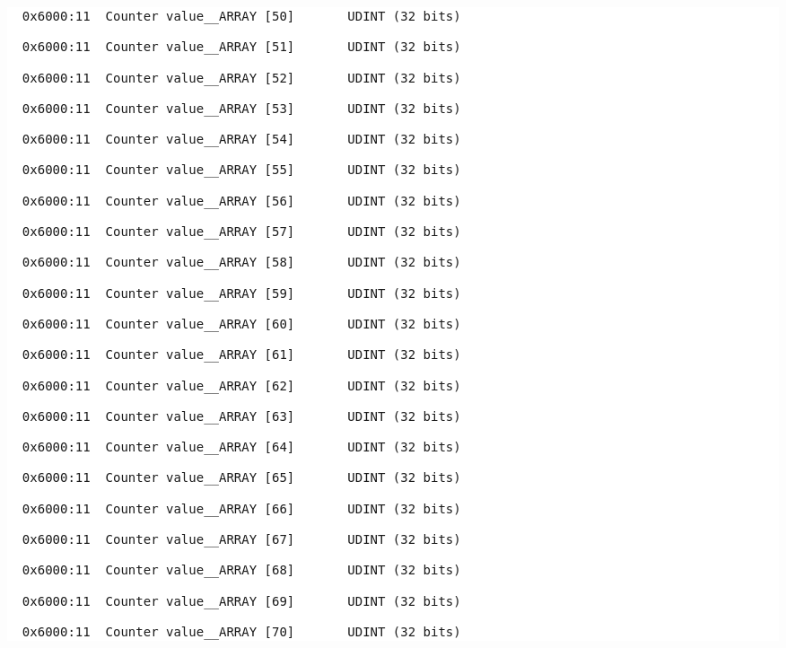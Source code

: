 <tr class="txpdo">
<td ><pre>  0x6000:11  Counter value__ARRAY [50]       UDINT (32 bits)</pre></td>
</tr>
<tr class="txpdo">
<td ><pre>  0x6000:11  Counter value__ARRAY [51]       UDINT (32 bits)</pre></td>
</tr>
<tr class="txpdo">
<td ><pre>  0x6000:11  Counter value__ARRAY [52]       UDINT (32 bits)</pre></td>
</tr>
<tr class="txpdo">
<td ><pre>  0x6000:11  Counter value__ARRAY [53]       UDINT (32 bits)</pre></td>
</tr>
<tr class="txpdo">
<td ><pre>  0x6000:11  Counter value__ARRAY [54]       UDINT (32 bits)</pre></td>
</tr>
<tr class="txpdo">
<td ><pre>  0x6000:11  Counter value__ARRAY [55]       UDINT (32 bits)</pre></td>
</tr>
<tr class="txpdo">
<td ><pre>  0x6000:11  Counter value__ARRAY [56]       UDINT (32 bits)</pre></td>
</tr>
<tr class="txpdo">
<td ><pre>  0x6000:11  Counter value__ARRAY [57]       UDINT (32 bits)</pre></td>
</tr>
<tr class="txpdo">
<td ><pre>  0x6000:11  Counter value__ARRAY [58]       UDINT (32 bits)</pre></td>
</tr>
<tr class="txpdo">
<td ><pre>  0x6000:11  Counter value__ARRAY [59]       UDINT (32 bits)</pre></td>
</tr>
<tr class="txpdo">
<td ><pre>  0x6000:11  Counter value__ARRAY [60]       UDINT (32 bits)</pre></td>
</tr>
<tr class="txpdo">
<td ><pre>  0x6000:11  Counter value__ARRAY [61]       UDINT (32 bits)</pre></td>
</tr>
<tr class="txpdo">
<td ><pre>  0x6000:11  Counter value__ARRAY [62]       UDINT (32 bits)</pre></td>
</tr>
<tr class="txpdo">
<td ><pre>  0x6000:11  Counter value__ARRAY [63]       UDINT (32 bits)</pre></td>
</tr>
<tr class="txpdo">
<td ><pre>  0x6000:11  Counter value__ARRAY [64]       UDINT (32 bits)</pre></td>
</tr>
<tr class="txpdo">
<td ><pre>  0x6000:11  Counter value__ARRAY [65]       UDINT (32 bits)</pre></td>
</tr>
<tr class="txpdo">
<td ><pre>  0x6000:11  Counter value__ARRAY [66]       UDINT (32 bits)</pre></td>
</tr>
<tr class="txpdo">
<td ><pre>  0x6000:11  Counter value__ARRAY [67]       UDINT (32 bits)</pre></td>
</tr>
<tr class="txpdo">
<td ><pre>  0x6000:11  Counter value__ARRAY [68]       UDINT (32 bits)</pre></td>
</tr>
<tr class="txpdo">
<td ><pre>  0x6000:11  Counter value__ARRAY [69]       UDINT (32 bits)</pre></td>
</tr>
<tr class="txpdo">
<td ><pre>  0x6000:11  Counter value__ARRAY [70]       UDINT (32 bits)</pre></td>
</tr>
<tr class="txpdo">